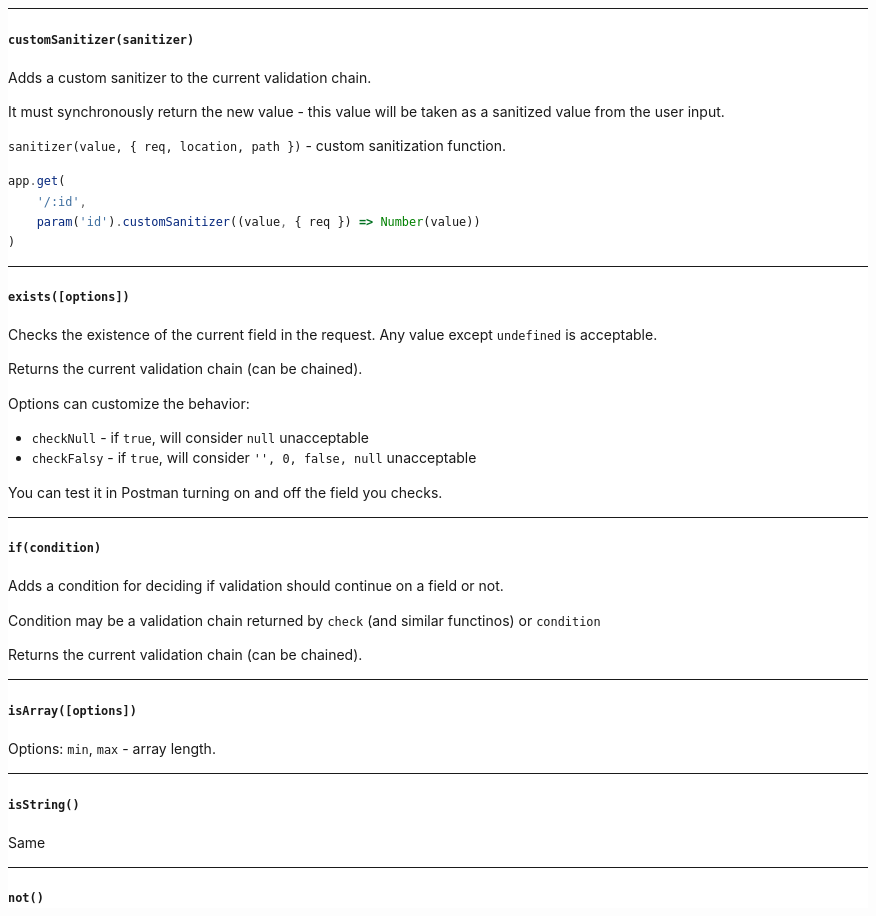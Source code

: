 ***

#### **`customSanitizer`**`(sanitizer)`

Adds a custom sanitizer to the current validation chain. 

It must synchronously return the new value - this value will be taken as a sanitized value from the user input. 

`sanitizer(value, { req, location, path })` - custom sanitization function.

```js
app.get(
	'/:id',
	param('id').customSanitizer((value, { req }) => Number(value))
)
```

***

#### **`exists`**`([options])`

Checks the existence of the current field in the request. Any value except `undefined` is acceptable. 

Returns the current validation chain (can be chained).

Options can customize the behavior: 

- `checkNull` - if `true`, will consider `null` unacceptable
- `checkFalsy` - if `true`, will consider `'', 0, false, null` unacceptable

You can test it in Postman turning on and off the field you checks.

***

#### **`if`**`(condition)`

Adds a condition for deciding if validation should continue on a field or not.

Condition may be a validation chain returned by `check` (and similar functinos) or `condition`

Returns the current validation chain (can be chained).

***

#### **`isArray`**`([options])`

Options: `min`, `max` - array length.

***

#### **`isString`**`()`

Same

***

#### **`not`**`()`

